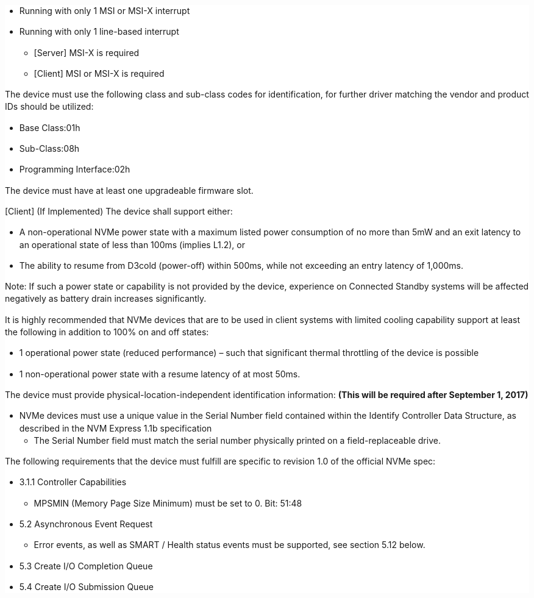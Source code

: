 -   Running with only 1 MSI or MSI-X interrupt

-   Running with only 1 line-based interrupt

    -   \[Server\] MSI-X is required

    -   \[Client\] MSI or MSI-X is required

The device must use the following class and sub-class codes for identification, for further driver matching the vendor and product IDs should be utilized:

-   Base Class:01h

-   Sub-Class:08h

-   Programming Interface:02h

The device must have at least one upgradeable firmware slot.

\[Client\] (If Implemented) The device shall support either:

-   A non-operational NVMe power state with a maximum listed power consumption of no more than 5mW and an exit latency to an operational state of less than 100ms (implies L1.2), or

-   The ability to resume from D3cold (power-off) within 500ms, while not exceeding an entry latency of 1,000ms.

Note: If such a power state or capability is not provided by the device, experience on Connected Standby systems will be affected negatively as battery drain increases significantly.

It is highly recommended that NVMe devices that are to be used in client systems with limited cooling capability support at least the following in addition to 100% on and off states:

-   1 operational power state (reduced performance) – such that significant thermal throttling of the device is possible

-   1 non-operational power state with a resume latency of at most 50ms.

The device must provide physical-location-independent identification information: **(This will be required after September 1, 2017)**

-   NVMe devices must use a unique value in the Serial Number field contained within the Identify Controller Data Structure, as described in the NVM Express 1.1b specification
    - The Serial Number field must match the serial number physically printed on a field-replaceable drive.


The following requirements that the device must fulfill are specific to revision 1.0 of the official NVMe spec:

-   3.1.1 Controller Capabilities

    -   MPSMIN (Memory Page Size Minimum) must be set to 0. Bit: 51:48

-   5.2 Asynchronous Event Request

    -   Error events, as well as SMART / Health status events must be supported, see section 5.12 below.

-   5.3 Create I/O Completion Queue

-   5.4 Create I/O Submission Queue
